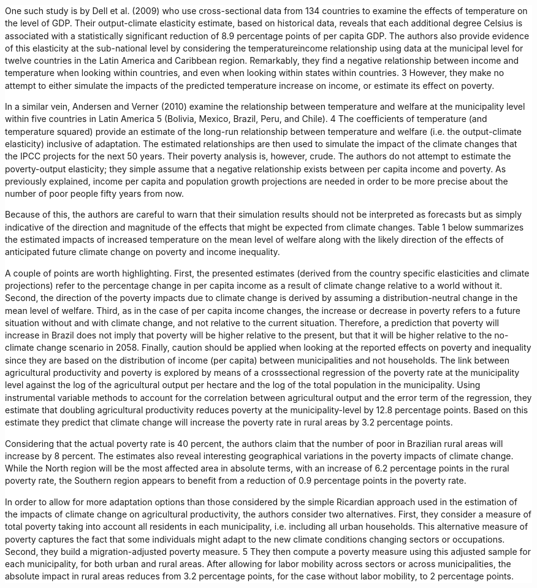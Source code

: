 One such study is by Dell et al. (2009) who use cross-sectional data from 134 countries to examine the effects of temperature on the level of GDP. Their output-climate elasticity estimate, based on historical data, reveals that each additional degree Celsius is associated with a statistically significant reduction of 8.9 percentage points of per capita GDP. The authors also provide evidence of this elasticity at the sub-national level by considering the temperatureincome relationship using data at the municipal level for twelve countries in the Latin America and Caribbean region. Remarkably, they find a negative relationship between income and temperature when looking within countries, and even when looking within states within countries. 3 However, they make no attempt to either simulate the impacts of the predicted temperature increase on income, or estimate its effect on poverty.

In a similar vein, Andersen and Verner (2010) examine the relationship between temperature and welfare at the municipality level within five countries in Latin America 5 (Bolivia, Mexico, Brazil, Peru, and Chile). 4 The coefficients of temperature (and temperature squared) provide an estimate of the long-run relationship between temperature and welfare (i.e. the output-climate elasticity) inclusive of adaptation. The estimated relationships are then used to simulate the impact of the climate changes that the IPCC projects for the next 50 years. Their poverty analysis is, however, crude. The authors do not attempt to estimate the poverty-output elasticity; they simple assume that a negative relationship exists between per capita income and poverty. As previously explained, income per capita and population growth projections are needed in order to be more precise about the number of poor people fifty years from now.

Because of this, the authors are careful to warn that their simulation results should not be interpreted as forecasts but as simply indicative of the direction and magnitude of the effects that might be expected from climate changes. Table 1 below summarizes the estimated impacts of increased temperature on the mean level of welfare along with the likely direction of the effects of anticipated future climate change on poverty and income inequality.

A couple of points are worth highlighting. First, the presented estimates (derived from the country specific elasticities and climate projections) refer to the percentage change in per capita income as a result of climate change relative to a world without it. Second, the direction of the poverty impacts due to climate change is derived by assuming a distribution-neutral change in the mean level of welfare. Third, as in the case of per capita income changes, the increase or decrease in poverty refers to a future situation without and with climate change, and not relative to the current situation. Therefore, a prediction that poverty will increase in Brazil does not imply that poverty will be higher relative to the present, but that it will be higher relative to the no-climate change scenario in 2058. Finally, caution should be applied when looking at the reported effects on poverty and inequality since they are based on the distribution of income (per capita) between municipalities and not households. The link between agricultural productivity and poverty is explored by means of a crosssectional regression of the poverty rate at the municipality level against the log of the agricultural output per hectare and the log of the total population in the municipality. Using instrumental variable methods to account for the correlation between agricultural output and the error term of the regression, they estimate that doubling agricultural productivity reduces poverty at the municipality-level by 12.8 percentage points. Based on this estimate they predict that climate change will increase the poverty rate in rural areas by 3.2 percentage points.

Considering that the actual poverty rate is 40 percent, the authors claim that the number of poor in Brazilian rural areas will increase by 8 percent. The estimates also reveal interesting geographical variations in the poverty impacts of climate change. While the North region will be the most affected area in absolute terms, with an increase of 6.2 percentage points in the rural poverty rate, the Southern region appears to benefit from a reduction of 0.9 percentage points in the poverty rate.

In order to allow for more adaptation options than those considered by the simple Ricardian approach used in the estimation of the impacts of climate change on agricultural productivity, the authors consider two alternatives. First, they consider a measure of total poverty taking into account all residents in each municipality, i.e. including all urban households. This alternative measure of poverty captures the fact that some individuals might adapt to the new climate conditions changing sectors or occupations. Second, they build a migration-adjusted poverty measure. 5 They then compute a poverty measure using this adjusted sample for each municipality, for both urban and rural areas. After allowing for labor mobility across sectors or across municipalities, the absolute impact in rural areas reduces from 3.2 percentage points, for the case without labor mobility, to 2 percentage points.
